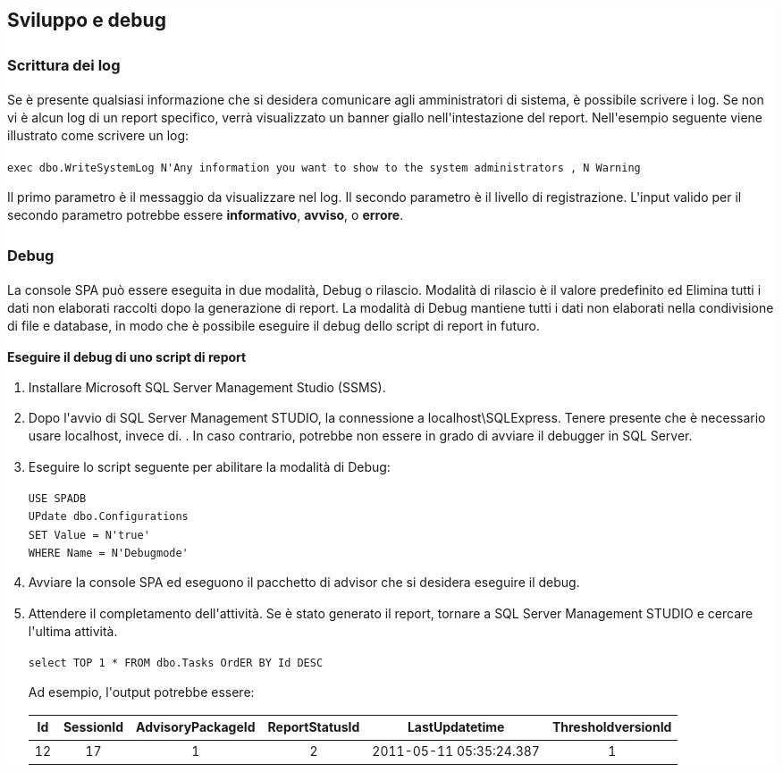 ## <a name="development-and-debugging"></a>Sviluppo e debug


### <a name="writing-logs"></a>Scrittura dei log

Se è presente qualsiasi informazione che si desidera comunicare agli amministratori di sistema, è possibile scrivere i log. Se non vi è alcun log di un report specifico, verrà visualizzato un banner giallo nell'intestazione del report. Nell'esempio seguente viene illustrato come scrivere un log:

``` syntax
exec dbo.WriteSystemLog N'Any information you want to show to the system administrators , N Warning 
```

Il primo parametro è il messaggio da visualizzare nel log. Il secondo parametro è il livello di registrazione. L'input valido per il secondo parametro potrebbe essere **informativo**, **avviso**, o **errore**.

### <a name="debug"></a>Debug

La console SPA può essere eseguita in due modalità, Debug o rilascio. Modalità di rilascio è il valore predefinito ed Elimina tutti i dati non elaborati raccolti dopo la generazione di report. La modalità di Debug mantiene tutti i dati non elaborati nella condivisione di file e database, in modo che è possibile eseguire il debug dello script di report in futuro.

**Eseguire il debug di uno script di report**

1.  Installare Microsoft SQL Server Management Studio (SSMS).

2.  Dopo l'avvio di SQL Server Management STUDIO, la connessione a localhost\\SQLExpress. Tenere presente che è necessario usare localhost, invece di. . In caso contrario, potrebbe non essere in grado di avviare il debugger in SQL Server.

3.  Eseguire lo script seguente per abilitare la modalità di Debug:

    ``` syntax
    USE SPADB
    UPdate dbo.Configurations
    SET Value = N'true'
    WHERE Name = N'Debugmode'
    ```

4.  Avviare la console SPA ed eseguono il pacchetto di advisor che si desidera eseguire il debug.

5.  Attendere il completamento dell'attività. Se è stato generato il report, tornare a SQL Server Management STUDIO e cercare l'ultima attività.

    ``` syntax
    select TOP 1 * FROM dbo.Tasks OrdER BY Id DESC
    ```

    Ad esempio, l'output potrebbe essere:

    Id | SessionId | AdvisoryPackageId | ReportStatusId | LastUpdatetime | ThresholdversionId
    :---: | :---: | :---: | :---: | :---: | :---:
    12 | 17 | 1 | 2 | 2011-05-11 05:35:24.387 | 1
